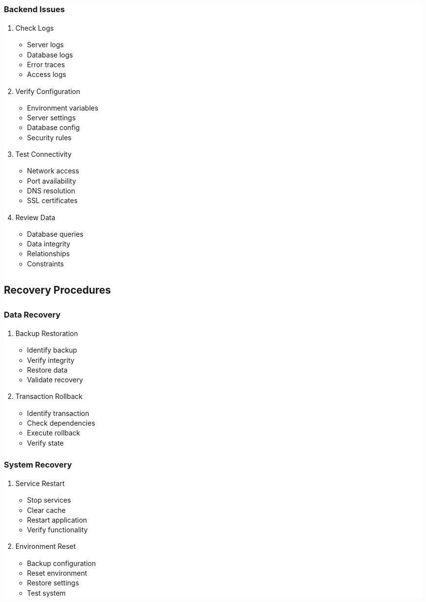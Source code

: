 ### Backend Issues

1. Check Logs
   - Server logs
   - Database logs
   - Error traces
   - Access logs

2. Verify Configuration
   - Environment variables
   - Server settings
   - Database config
   - Security rules

3. Test Connectivity
   - Network access
   - Port availability
   - DNS resolution
   - SSL certificates

4. Review Data
   - Database queries
   - Data integrity
   - Relationships
   - Constraints

## Recovery Procedures

### Data Recovery

1. Backup Restoration
   - Identify backup
   - Verify integrity
   - Restore data
   - Validate recovery

2. Transaction Rollback
   - Identify transaction
   - Check dependencies
   - Execute rollback
   - Verify state

### System Recovery

1. Service Restart
   - Stop services
   - Clear cache
   - Restart application
   - Verify functionality

2. Environment Reset
   - Backup configuration
   - Reset environment
   - Restore settings
   - Test system
